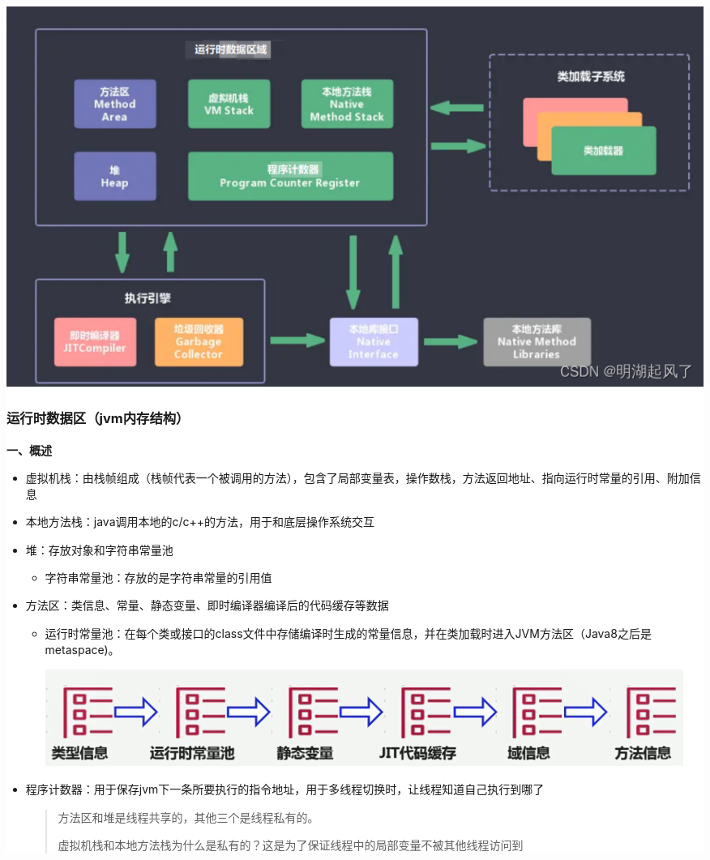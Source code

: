![img](java重点.assets/a586bd088b9571b5f503b36d30bdb9b1.png)

### 运行时数据区（jvm内存结构）

**一、概述**

* 虚拟机栈：由栈帧组成（栈帧代表一个被调用的方法），包含了局部变量表，操作数栈，方法返回地址、指向运行时常量的引用、附加信息

* 本地方法栈：java调用本地的c/c++的方法，用于和底层操作系统交互

* 堆：存放对象和字符串常量池

  * 字符串常量池：存放的是字符串常量的引用值 

* 方法区：类信息、常量、静态变量、即时编译器编译后的代码缓存等数据

  * 运行时常量池：在每个类或接口的class文件中存储编译时生成的常量信息，并在类加载时进入JVM方法区（Java8之后是metaspace)。

    ![img](java重点.assets/bafec8a9c174b47c2975d57c559e56b0.png)

* 程序计数器：用于保存jvm下一条所要执行的指令地址，用于多线程切换时，让线程知道自己执行到哪了

  > 方法区和堆是线程共享的，其他三个是线程私有的。
  >
  > 虚拟机栈和本地方法栈为什么是私有的？这是为了保证线程中的局部变量不被其他线程访问到
